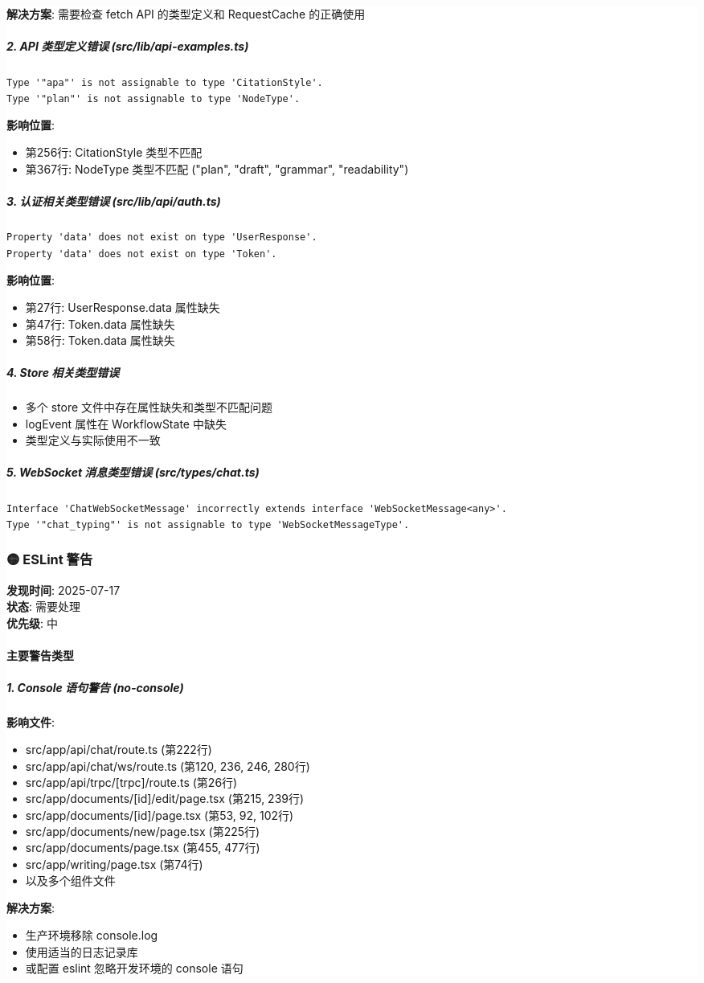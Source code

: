 **解决方案**: 需要检查 fetch API 的类型定义和 RequestCache 的正确使用

##### 2. API 类型定义错误 (src/lib/api-examples.ts)
```
Type '"apa"' is not assignable to type 'CitationStyle'.
Type '"plan"' is not assignable to type 'NodeType'.
```

**影响位置**:
- 第256行: CitationStyle 类型不匹配
- 第367行: NodeType 类型不匹配 ("plan", "draft", "grammar", "readability")

##### 3. 认证相关类型错误 (src/lib/api/auth.ts)
```
Property 'data' does not exist on type 'UserResponse'.
Property 'data' does not exist on type 'Token'.
```

**影响位置**:
- 第27行: UserResponse.data 属性缺失
- 第47行: Token.data 属性缺失
- 第58行: Token.data 属性缺失

##### 4. Store 相关类型错误
- 多个 store 文件中存在属性缺失和类型不匹配问题
- logEvent 属性在 WorkflowState 中缺失
- 类型定义与实际使用不一致

##### 5. WebSocket 消息类型错误 (src/types/chat.ts)
```
Interface 'ChatWebSocketMessage' incorrectly extends interface 'WebSocketMessage<any>'.
Type '"chat_typing"' is not assignable to type 'WebSocketMessageType'.
```

### 🟡 ESLint 警告

**发现时间**: 2025-07-17  
**状态**: 需要处理  
**优先级**: 中  

#### 主要警告类型

##### 1. Console 语句警告 (no-console)
**影响文件**:
- src/app/api/chat/route.ts (第222行)
- src/app/api/chat/ws/route.ts (第120, 236, 246, 280行)
- src/app/api/trpc/[trpc]/route.ts (第26行)
- src/app/documents/[id]/edit/page.tsx (第215, 239行)
- src/app/documents/[id]/page.tsx (第53, 92, 102行)
- src/app/documents/new/page.tsx (第225行)
- src/app/documents/page.tsx (第455, 477行)
- src/app/writing/page.tsx (第74行)
- 以及多个组件文件

**解决方案**: 
- 生产环境移除 console.log
- 使用适当的日志记录库
- 或配置 eslint 忽略开发环境的 console 语句
